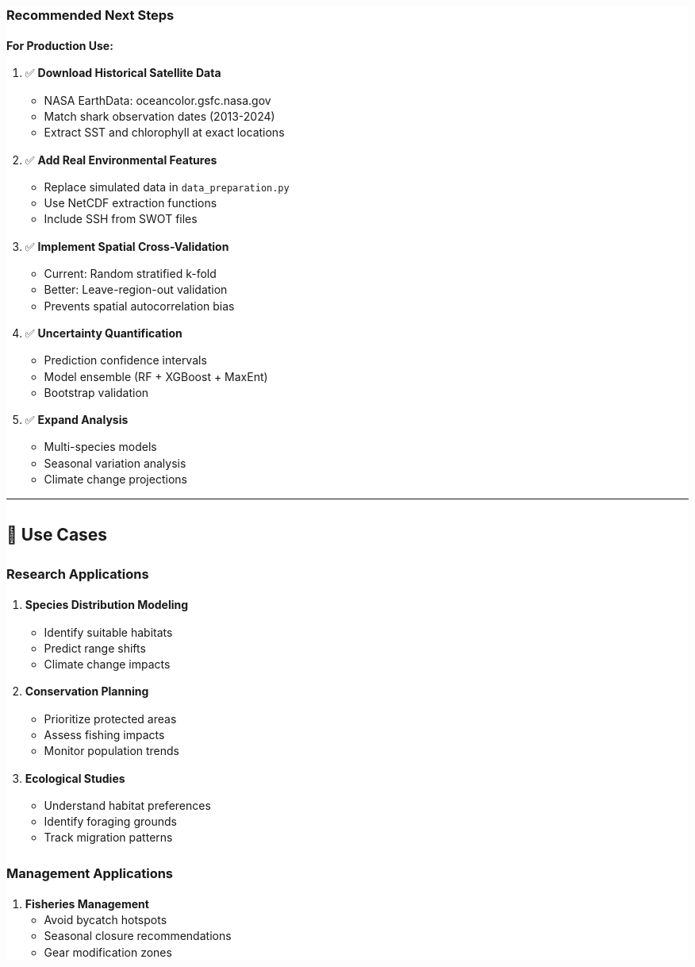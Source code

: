 ### Recommended Next Steps

**For Production Use:**

1. ✅ **Download Historical Satellite Data**
   - NASA EarthData: oceancolor.gsfc.nasa.gov
   - Match shark observation dates (2013-2024)
   - Extract SST and chlorophyll at exact locations

2. ✅ **Add Real Environmental Features**
   - Replace simulated data in `data_preparation.py`
   - Use NetCDF extraction functions
   - Include SSH from SWOT files

3. ✅ **Implement Spatial Cross-Validation**
   - Current: Random stratified k-fold
   - Better: Leave-region-out validation
   - Prevents spatial autocorrelation bias

4. ✅ **Uncertainty Quantification**
   - Prediction confidence intervals
   - Model ensemble (RF + XGBoost + MaxEnt)
   - Bootstrap validation

5. ✅ **Expand Analysis**
   - Multi-species models
   - Seasonal variation analysis
   - Climate change projections

---

## 🎯 Use Cases

### Research Applications

1. **Species Distribution Modeling**
   - Identify suitable habitats
   - Predict range shifts
   - Climate change impacts

2. **Conservation Planning**
   - Prioritize protected areas
   - Assess fishing impacts
   - Monitor population trends

3. **Ecological Studies**
   - Understand habitat preferences
   - Identify foraging grounds
   - Track migration patterns

### Management Applications

1. **Fisheries Management**
   - Avoid bycatch hotspots
   - Seasonal closure recommendations
   - Gear modification zones
